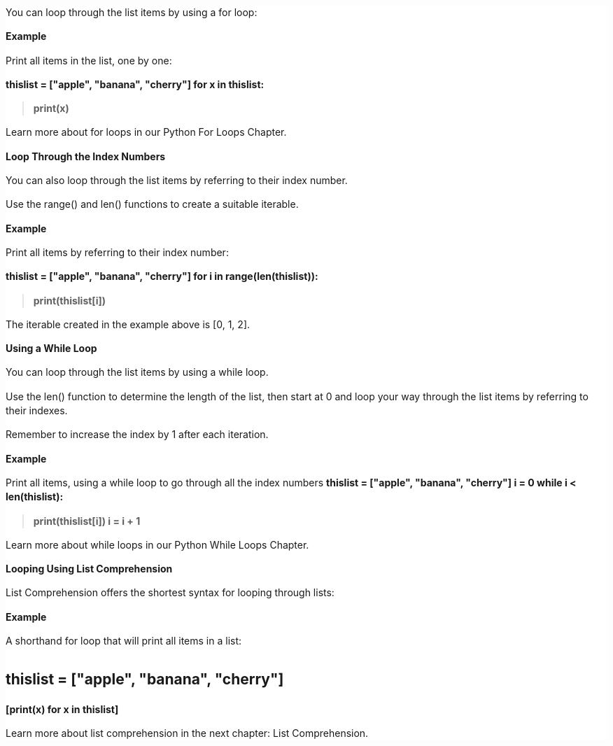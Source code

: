 You can loop through the list items by using a for loop:

**Example**

Print all items in the list, one by one:

**thislist = \[\"apple\", \"banana\", \"cherry\"\] for x in thislist:**

> **print(x)**

Learn more about for loops in our Python For Loops Chapter.

**Loop Through the Index Numbers**

You can also loop through the list items by referring to their index
number.

Use the range() and len() functions to create a suitable iterable.

**Example**

Print all items by referring to their index number:

**thislist = \[\"apple\", \"banana\", \"cherry\"\] for i in
range(len(thislist)):**

> **print(thislist\[i\])**

The iterable created in the example above is \[0, 1, 2\].

**Using a While Loop**

You can loop through the list items by using a while loop.

Use the len() function to determine the length of the list, then start
at 0 and loop your way through the list items by referring to their
indexes.

Remember to increase the index by 1 after each iteration.

**Example**

Print all items, using a while loop to go through all the index numbers
**thislist = \[\"apple\", \"banana\", \"cherry\"\] i = 0 while i \<
len(thislist):**

> **print(thislist\[i\]) i = i + 1**

Learn more about while loops in our Python While Loops Chapter.

**Looping Using List Comprehension**

List Comprehension offers the shortest syntax for looping through lists:

**Example**

A shorthand for loop that will print all items in a list:

## thislist = \[\"apple\", \"banana\", \"cherry\"\]

**\[print(x) for x in thislist\]**

Learn more about list comprehension in the next chapter: List
Comprehension.
